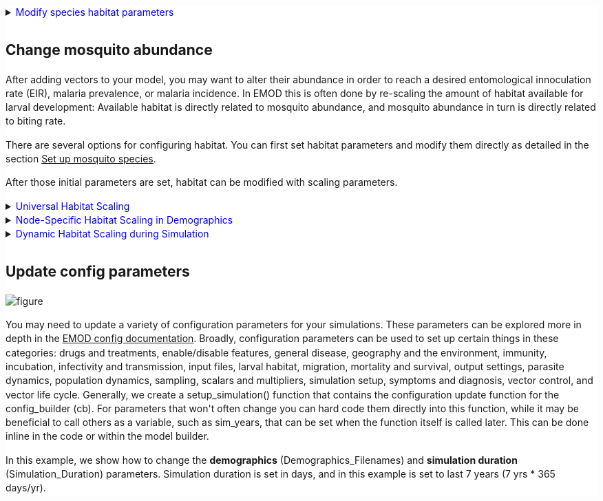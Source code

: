 <details><summary><span style="color: blue";">Modify species habitat parameters</span></summary></details>

## Change mosquito abundance

After adding vectors to your model, you may want to alter their abundance in order to reach a desired entomological 
innoculation rate (EIR), malaria prevalence, or malaria incidence. In EMOD this is often done by re-scaling the amount 
of habitat available for larval development: Available habitat is 
directly related to mosquito abundance, and mosquito abundance in turn is directly related to biting rate. 

There are several options for configuring habitat. You can first set habitat parameters and modify them directly as 
detailed in the section [Set up mosquito species](https://faculty-enrich-2022.netlify.app/modules/emod-how-to/emod-how-to/#set-up-mosquito-species).

After those initial parameters are set, habitat can be modified with scaling parameters.

<details><summary><span style="color: blue";">Universal Habitat Scaling</span></summary></details>

<details><summary><span style="color: blue";">Node-Specific Habitat Scaling in Demographics</span></summary></details>


<details><summary><span style="color: blue";">Dynamic Habitat Scaling during Simulation</span></summary></details>

## Update config parameters

![figure](/images/02_highlighted.png)

You may need to update a variety of configuration parameters for your simulations. These parameters can be explored more 
in depth in the [EMOD config documentation](https://docs.idmod.org/projects/emod-malaria/en/latest/parameter-configuration.html). 
Broadly, configuration parameters can be used to set up certain things in these categories: drugs and treatments, 
enable/disable features, general disease, geography and the environment, immunity, incubation, infectivity and 
transmission, input files, larval habitat, migration, mortality and survival, output settings, parasite dynamics, 
population dynamics, sampling, scalars and multipliers, simulation setup, symptoms and diagnosis, vector control, and 
vector life cycle. Generally, we create a setup_simulation() function that contains the configuration update function 
for the config_builder (cb). For parameters that won't often change you can hard code them directly into this function, 
while it may be beneficial to call others as a variable, such as sim_years, that can be set when the function itself is 
called later. This can be done inline in the code or within the model builder. 

In this example, we show how to change the **demographics** (Demographics_Filenames) and **simulation duration** 
(Simulation_Duration) parameters. Simulation duration is set in days, and in this example is set to last 7 years 
(7 yrs * 365 days/yr).
